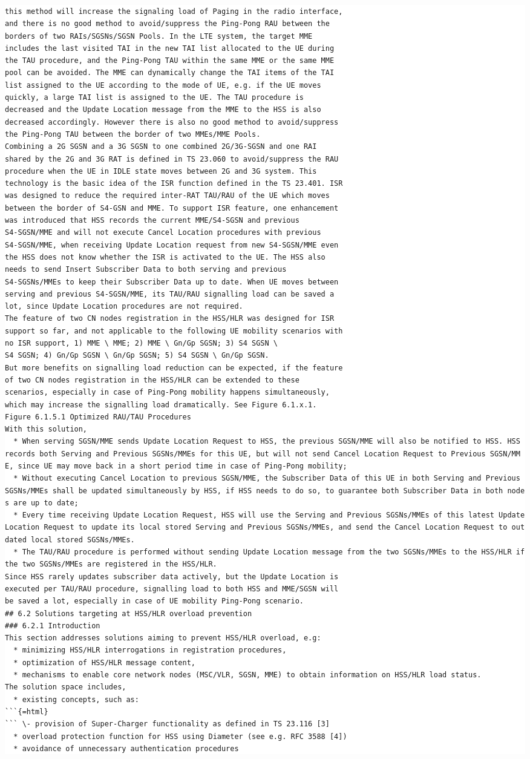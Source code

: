 ```{=html}
this method will increase the signaling load of Paging in the radio interface,
and there is no good method to avoid/suppress the Ping-Pong RAU between the
borders of two RAIs/SGSNs/SGSN Pools. In the LTE system, the target MME
includes the last visited TAI in the new TAI list allocated to the UE during
the TAU procedure, and the Ping-Pong TAU within the same MME or the same MME
pool can be avoided. The MME can dynamically change the TAI items of the TAI
list assigned to the UE according to the mode of UE, e.g. if the UE moves
quickly, a large TAI list is assigned to the UE. The TAU procedure is
decreased and the Update Location message from the MME to the HSS is also
decreased accordingly. However there is also no good method to avoid/suppress
the Ping-Pong TAU between the border of two MMEs/MME Pools.
Combining a 2G SGSN and a 3G SGSN to one combined 2G/3G-SGSN and one RAI
shared by the 2G and 3G RAT is defined in TS 23.060 to avoid/suppress the RAU
procedure when the UE in IDLE state moves between 2G and 3G system. This
technology is the basic idea of the ISR function defined in the TS 23.401. ISR
was designed to reduce the required inter-RAT TAU/RAU of the UE which moves
between the border of S4-GSN and MME. To support ISR feature, one enhancement
was introduced that HSS records the current MME/S4-SGSN and previous
S4-SGSN/MME and will not execute Cancel Location procedures with previous
S4-SGSN/MME, when receiving Update Location request from new S4-SGSN/MME even
the HSS does not know whether the ISR is activated to the UE. The HSS also
needs to send Insert Subscriber Data to both serving and previous
S4-SGSNs/MMEs to keep their Subscriber Data up to date. When UE moves between
serving and previous S4-SGSN/MME, its TAU/RAU signalling load can be saved a
lot, since Update Location procedures are not required.
The feature of two CN nodes registration in the HSS/HLR was designed for ISR
support so far, and not applicable to the following UE mobility scenarios with
no ISR support, 1) MME \ MME; 2) MME \ Gn/Gp SGSN; 3) S4 SGSN \
S4 SGSN; 4) Gn/Gp SGSN \ Gn/Gp SGSN; 5) S4 SGSN \ Gn/Gp SGSN.
But more benefits on signalling load reduction can be expected, if the feature
of two CN nodes registration in the HSS/HLR can be extended to these
scenarios, especially in case of Ping-Pong mobility happens simultaneously,
which may increase the signalling load dramatically. See Figure 6.1.x.1.
Figure 6.1.5.1 Optimized RAU/TAU Procedures
With this solution,
  * When serving SGSN/MME sends Update Location Request to HSS, the previous SGSN/MME will also be notified to HSS. HSS records both Serving and Previous SGSNs/MMEs for this UE, but will not send Cancel Location Request to Previous SGSN/MME, since UE may move back in a short period time in case of Ping-Pong mobility;
  * Without executing Cancel Location to previous SGSN/MME, the Subscriber Data of this UE in both Serving and Previous SGSNs/MMEs shall be updated simultaneously by HSS, if HSS needs to do so, to guarantee both Subscriber Data in both nodes are up to date;
  * Every time receiving Update Location Request, HSS will use the Serving and Previous SGSNs/MMEs of this latest Update Location Request to update its local stored Serving and Previous SGSNs/MMEs, and send the Cancel Location Request to outdated local stored SGSNs/MMEs.
  * The TAU/RAU procedure is performed without sending Update Location message from the two SGSNs/MMEs to the HSS/HLR if the two SGSNs/MMEs are registered in the HSS/HLR.
Since HSS rarely updates subscriber data actively, but the Update Location is
executed per TAU/RAU procedure, signalling load to both HSS and MME/SGSN will
be saved a lot, especially in case of UE mobility Ping-Pong scenario.
## 6.2 Solutions targeting at HSS/HLR overload prevention
### 6.2.1 Introduction
This section addresses solutions aiming to prevent HSS/HLR overload, e.g:
  * minimizing HSS/HLR interrogations in registration procedures,
  * optimization of HSS/HLR message content,
  * mechanisms to enable core network nodes (MSC/VLR, SGSN, MME) to obtain information on HSS/HLR load status.
The solution space includes,
  * existing concepts, such as:
```{=html}
``` \- provision of Super-Charger functionality as defined in TS 23.116 [3]
  * overload protection function for HSS using Diameter (see e.g. RFC 3588 [4])
  * avoidance of unnecessary authentication procedures
```